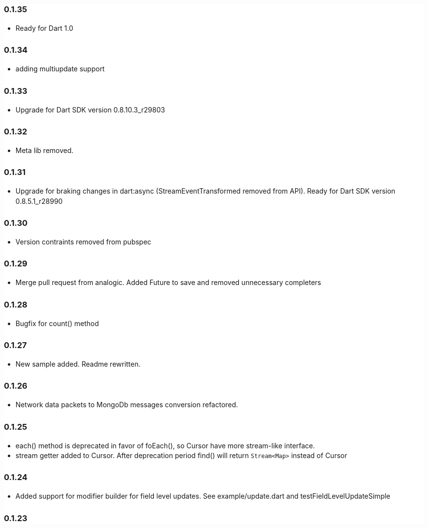 ### 0.1.35

- Ready for Dart 1.0

### 0.1.34

- adding multiupdate support

### 0.1.33

- Upgrade for Dart SDK version 0.8.10.3_r29803

### 0.1.32

- Meta lib removed.

### 0.1.31

- Upgrade for braking changes in dart:async (StreamEventTransformed removed from API).
Ready for Dart SDK version 0.8.5.1_r28990

### 0.1.30

- Version contraints removed from pubspec

### 0.1.29

- Merge pull request from analogic. Added Future to save and removed unnecessary completers

### 0.1.28

- Bugfix for count() method

### 0.1.27

- New sample added. Readme rewritten.

### 0.1.26

- Network data packets to MongoDb messages conversion refactored.

### 0.1.25

- each() method is deprecated in favor of foEach(), so Cursor have more stream-like interface.
- stream getter added to Cursor. After deprecation period find() will return `Stream<Map>` instead of Cursor  

### 0.1.24

- Added support for modifier builder for field level updates. See example/update.dart and testFieldLevelUpdateSimple

### 0.1.23
